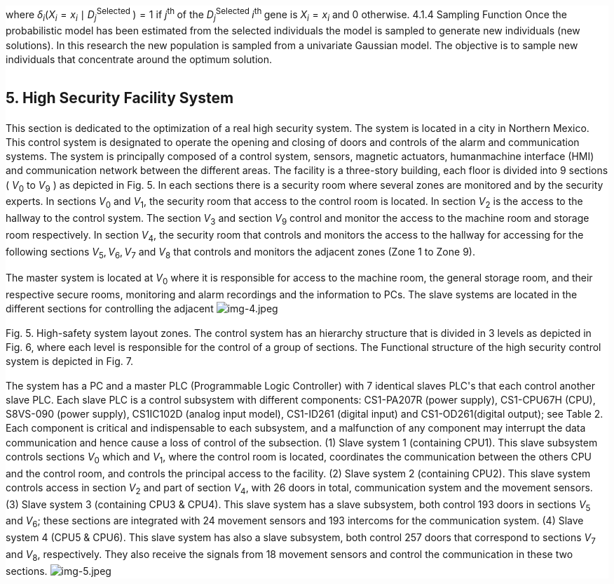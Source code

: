 where $\delta_{i}\left(X_{i}=x_{i} \mid D_{j}^{\text {Selected }}\right)=1$ if $j^{\text {th }}$ of the $D_{j}^{\text {Selected }} i^{\text {th }}$ gene is $X_{i}=x_{i}$ and 0 otherwise.
4.1.4 Sampling Function Once the probabilistic model has been estimated from the selected individuals the model is sampled to generate new individuals (new solutions). In this research the new population is sampled from a univariate Gaussian model. The objective is to sample new individuals that concentrate around the optimum solution.

## 5. High Security Facility System

This section is dedicated to the optimization of a real high security system. The system is located in a city in Northern Mexico. This control system is designated to operate the opening and closing of doors and controls of the alarm and communication systems. The system is principally composed of a control system, sensors, magnetic actuators, humanmachine interface (HMI) and communication network between the different areas. The facility is a three-story building, each floor is divided into 9 sections ( $V_{0}$ to $V_{9}$ ) as depicted in Fig. 5. In each sections there is a security room where several zones are monitored and by the security experts. In sections $V_{0}$ and $V_{1}$, the security room that access to the control room is located. In section $V_{2}$ is the access to the hallway to the control system. The section $V_{3}$ and section $V_{9}$ control and monitor the access to the machine room and storage room respectively. In section $V_{4}$, the security room that controls and monitors the access to the hallway for accessing for the following sections $V_{5}, V_{6}, V_{7}$ and $V_{8}$ that controls and monitors the adjacent zones (Zone 1 to Zone 9).

The master system is located at $V_{0}$ where it is responsible for access to the machine room, the general storage room, and their respective secure rooms, monitoring and alarm recordings and the information to PCs. The slave systems are located in the different sections for controlling the adjacent
![img-4.jpeg](img-4.jpeg)

Fig. 5. High-safety system layout
zones.
The control system has an hierarchy structure that is divided in 3 levels as depicted in Fig. 6, where each level is responsible for the control of a group of sections. The Functional structure of the high security control system is depicted in Fig. 7.

The system has a PC and a master PLC (Programmable Logic Controller) with 7 identical slaves PLC's that each control another slave PLC. Each slave PLC is a control subsystem with different components: CS1-PA207R (power supply), CS1-CPU67H (CPU), S8VS-090 (power supply), CS1IC102D (analog input model), CS1-ID261 (digital input) and CS1-OD261(digital output); see Table 2. Each component is critical and indispensable to each subsystem, and a malfunction of any component may interrupt the data communication and hence cause a loss of control of the subsection.
(1) Slave system 1 (containing CPU1). This slave subsystem controls sections $V_{0}$ which and $V_{1}$, where the control room is located, coordinates the communication between the others CPU and the control room, and controls the principal access to the facility.
(2) Slave system 2 (containing CPU2). This slave system controls access in section $V_{2}$ and part of section $V_{4}$, with 26 doors in total, communication system and the movement sensors.
(3) Slave system 3 (containing CPU3 \& CPU4). This slave system has a slave subsystem, both control 193 doors in sections $V_{5}$ and $V_{6}$; these sections are integrated with 24 movement sensors and 193 intercoms for the communication system.
(4) Slave system 4 (CPU5 \& CPU6). This slave system has also a slave subsystem, both control 257 doors that correspond to sections $V_{7}$ and $V_{8}$, respectively. They also receive the signals from 18 movement sensors and control the communication in these two sections.
![img-5.jpeg](img-5.jpeg)
